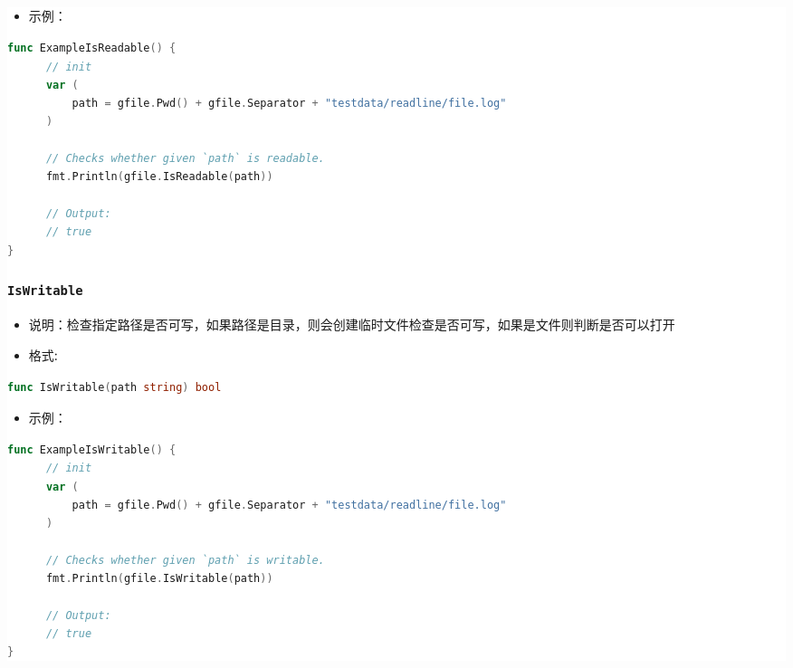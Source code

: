 - 示例：









```go
func ExampleIsReadable() {
      // init
      var (
          path = gfile.Pwd() + gfile.Separator + "testdata/readline/file.log"
      )

      // Checks whether given `path` is readable.
      fmt.Println(gfile.IsReadable(path))

      // Output:
      // true
}
```


### `IsWritable`

- 说明：检查指定路径是否可写，如果路径是目录，则会创建临时文件检查是否可写，如果是文件则判断是否可以打开

- 格式:









```go
func IsWritable(path string) bool
```

- 示例：









```go
func ExampleIsWritable() {
      // init
      var (
          path = gfile.Pwd() + gfile.Separator + "testdata/readline/file.log"
      )

      // Checks whether given `path` is writable.
      fmt.Println(gfile.IsWritable(path))

      // Output:
      // true
}
```
